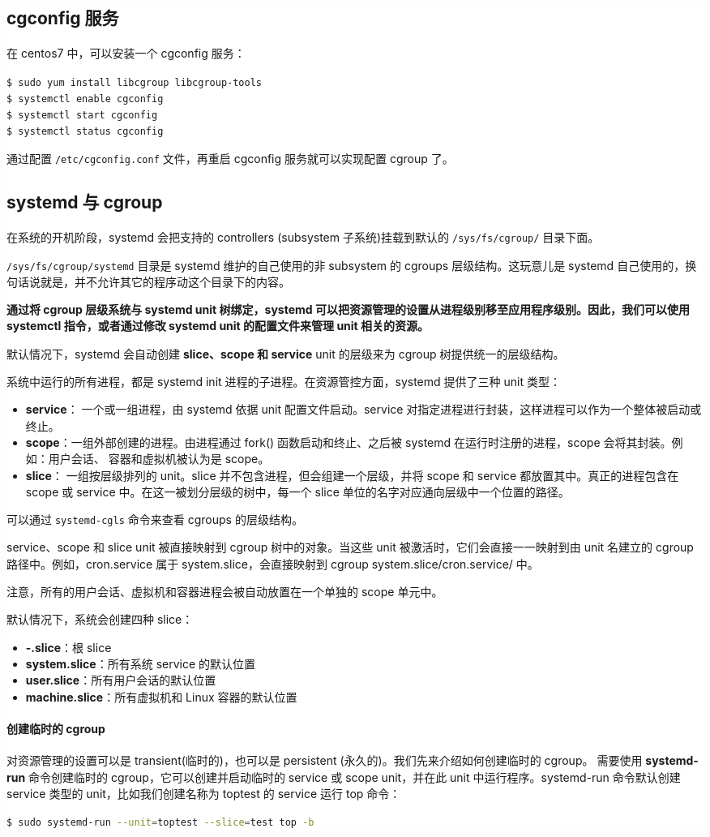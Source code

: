 

## cgconfig 服务

在 centos7 中，可以安装一个 cgconfig 服务：

```bash
$ sudo yum install libcgroup libcgroup-tools
$ systemctl enable cgconfig
$ systemctl start cgconfig
$ systemctl status cgconfig
```

通过配置 `/etc/cgconfig.conf` 文件，再重启 cgconfig 服务就可以实现配置 cgroup 了。



## systemd 与 cgroup

在系统的开机阶段，systemd 会把支持的 controllers (subsystem 子系统)挂载到默认的 `/sys/fs/cgroup/` 目录下面。

`/sys/fs/cgroup/systemd` 目录是 systemd 维护的自己使用的非 subsystem 的 cgroups 层级结构。这玩意儿是 systemd 自己使用的，换句话说就是，并不允许其它的程序动这个目录下的内容。

**通过将 cgroup 层级系统与 systemd unit 树绑定，systemd 可以把资源管理的设置从进程级别移至应用程序级别。因此，我们可以使用 systemctl 指令，或者通过修改 systemd unit 的配置文件来管理 unit 相关的资源。**

默认情况下，systemd 会自动创建 **slice、scope 和 service** unit 的层级来为 cgroup 树提供统一的层级结构。

系统中运行的所有进程，都是 systemd init 进程的子进程。在资源管控方面，systemd 提供了三种 unit 类型：

- **service**： 一个或一组进程，由 systemd 依据 unit 配置文件启动。service 对指定进程进行封装，这样进程可以作为一个整体被启动或终止。
- **scope**：一组外部创建的进程。由进程通过 fork() 函数启动和终止、之后被 systemd 在运行时注册的进程，scope 会将其封装。例如：用户会话、 容器和虚拟机被认为是 scope。
- **slice**： 一组按层级排列的 unit。slice 并不包含进程，但会组建一个层级，并将 scope 和 service 都放置其中。真正的进程包含在 scope 或 service 中。在这一被划分层级的树中，每一个 slice 单位的名字对应通向层级中一个位置的路径。

可以通过 `systemd-cgls` 命令来查看 cgroups 的层级结构。

service、scope 和 slice unit 被直接映射到 cgroup 树中的对象。当这些 unit 被激活时，它们会直接一一映射到由 unit 名建立的 cgroup 路径中。例如，cron.service 属于 system.slice，会直接映射到 cgroup system.slice/cron.service/ 中。

注意，所有的用户会话、虚拟机和容器进程会被自动放置在一个单独的 scope 单元中。

默认情况下，系统会创建四种 slice：

- **-.slice**：根 slice
- **system.slice**：所有系统 service 的默认位置
- **user.slice**：所有用户会话的默认位置
- **machine.slice**：所有虚拟机和 Linux 容器的默认位置



#### 创建临时的 cgroup

对资源管理的设置可以是 transient(临时的)，也可以是 persistent (永久的)。我们先来介绍如何创建临时的 cgroup。
需要使用 **systemd-run** 命令创建临时的 cgroup，它可以创建并启动临时的 service 或 scope unit，并在此 unit 中运行程序。systemd-run 命令默认创建 service 类型的 unit，比如我们创建名称为 toptest 的 service 运行 top 命令：

```bash
$ sudo systemd-run --unit=toptest --slice=test top -b
```
